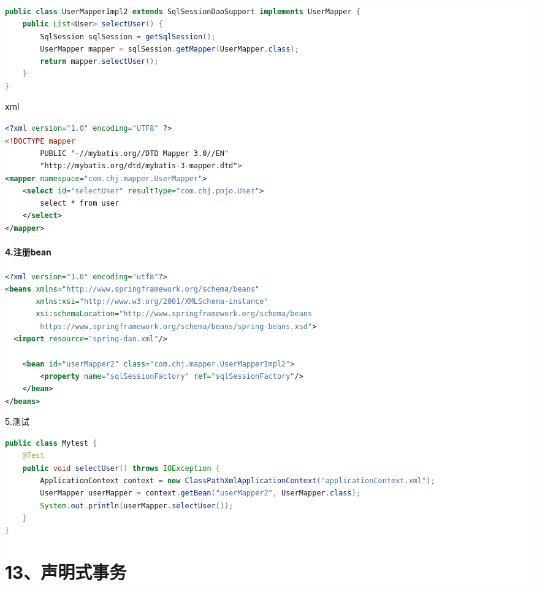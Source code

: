 ```java
public class UserMapperImpl2 extends SqlSessionDaoSupport implements UserMapper {
    public List<User> selectUser() {
        SqlSession sqlSession = getSqlSession();
        UserMapper mapper = sqlSession.getMapper(UserMapper.class);
        return mapper.selectUser();
    }
}
```

xml

```xml
<?xml version="1.0" encoding="UTF8" ?>
<!DOCTYPE mapper
        PUBLIC "-//mybatis.org//DTD Mapper 3.0//EN"
        "http://mybatis.org/dtd/mybatis-3-mapper.dtd">
<mapper namespace="com.chj.mapper.UserMapper">
    <select id="selectUser" resultType="com.chj.pojo.User">
        select * from user
    </select>
</mapper>
```



#### 4.注册bean

```xml
<?xml version="1.0" encoding="utf8"?>
<beans xmlns="http://www.springframework.org/schema/beans"
       xmlns:xsi="http://www.w3.org/2001/XMLSchema-instance"
       xsi:schemaLocation="http://www.springframework.org/schema/beans
        https://www.springframework.org/schema/beans/spring-beans.xsd">
  <import resource="spring-dao.xml"/>

    <bean id="userMapper2" class="com.chj.mapper.UserMapperImpl2">
        <property name="sqlSessionFactory" ref="sqlSessionFactory"/>
    </bean>
</beans>
```

5.测试

```java
public class Mytest {
    @Test
    public void selectUser() throws IOException {
        ApplicationContext context = new ClassPathXmlApplicationContext("applicationContext.xml");
        UserMapper userMapper = context.getBean("userMapper2", UserMapper.class);
        System.out.println(userMapper.selectUser());
    }
}
```

# 13、声明式事务
